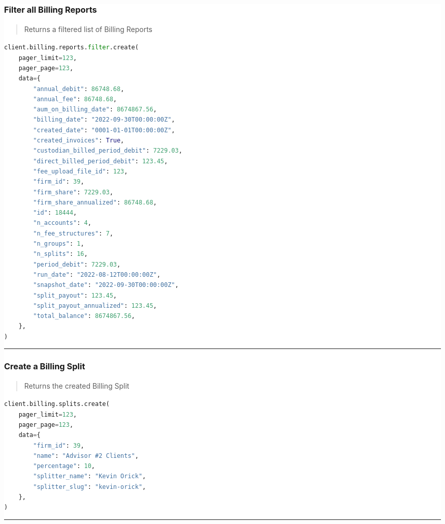 
### Filter all Billing Reports
> Returns a filtered list of Billing Reports

```python
client.billing.reports.filter.create(
    pager_limit=123,
    pager_page=123,
    data={
        "annual_debit": 86748.68,
        "annual_fee": 86748.68,
        "aum_on_billing_date": 8674867.56,
        "billing_date": "2022-09-30T00:00:00Z",
        "created_date": "0001-01-01T00:00:00Z",
        "created_invoices": True,
        "custodian_billed_period_debit": 7229.03,
        "direct_billed_period_debit": 123.45,
        "fee_upload_file_id": 123,
        "firm_id": 39,
        "firm_share": 7229.03,
        "firm_share_annualized": 86748.68,
        "id": 18444,
        "n_accounts": 4,
        "n_fee_structures": 7,
        "n_groups": 1,
        "n_splits": 16,
        "period_debit": 7229.03,
        "run_date": "2022-08-12T00:00:00Z",
        "snapshot_date": "2022-09-30T00:00:00Z",
        "split_payout": 123.45,
        "split_payout_annualized": 123.45,
        "total_balance": 8674867.56,
    },
)
```

---

### Create a Billing Split
> Returns the created Billing Split

```python
client.billing.splits.create(
    pager_limit=123,
    pager_page=123,
    data={
        "firm_id": 39,
        "name": "Advisor #2 Clients",
        "percentage": 10,
        "splitter_name": "Kevin Orick",
        "splitter_slug": "kevin-orick",
    },
)
```

---